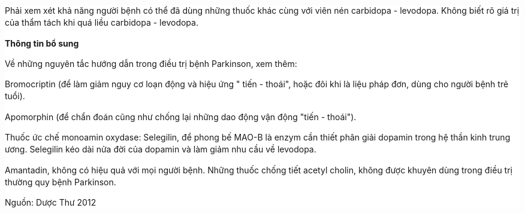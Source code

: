 Phải xem xét khả năng người bệnh có thể đã dùng những thuốc khác cùng với viên nén carbidopa - levodopa. Không biết rõ giá trị của thẩm tách khi quá liều carbidopa - levodopa.

**Thông tin bổ sung**

Về những nguyên tắc hướng dẫn trong điều trị bệnh Parkinson, xem thêm:

Bromocriptin (để làm giảm nguy cơ loạn động và hiệu ứng " tiến - thoái", hoặc đôi khi là liệu pháp đơn, dùng cho người bệnh trẻ tuổi).

Apomorphin (để chẩn đoán cũng như chống lại những dao động vận động "tiến - thoái").

Thuốc ức chế monoamin oxydase: Selegilin, để phong bế MAO-B là enzym cần thiết phân giải dopamin trong hệ thần kinh trung ương. Selegilin kéo dài nửa đời của dopamin và làm giảm nhu cầu về levodopa.

Amantadin, không có hiệu quả với mọi người bệnh. Những thuốc chống tiết acetyl cholin, không được khuyên dùng trong điều trị thường quy bệnh Parkinson.

Nguồn: Dược Thư 2012